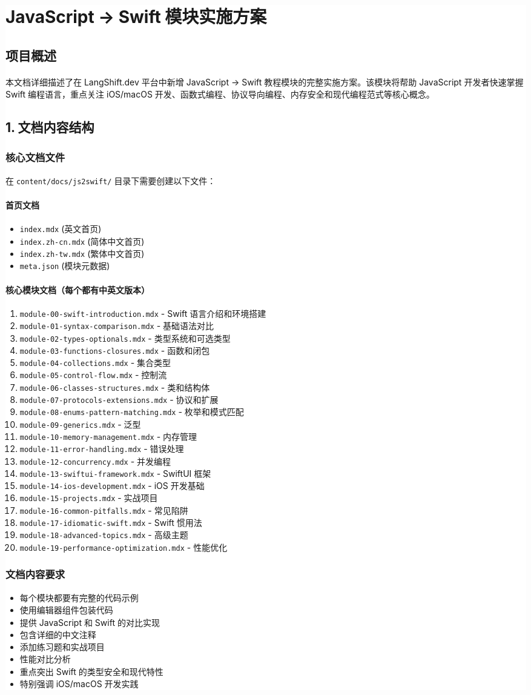 # JavaScript → Swift 模块实施方案

## 项目概述
本文档详细描述了在 LangShift.dev 平台中新增 JavaScript → Swift 教程模块的完整实施方案。该模块将帮助 JavaScript 开发者快速掌握 Swift 编程语言，重点关注 iOS/macOS 开发、函数式编程、协议导向编程、内存安全和现代编程范式等核心概念。

## 1. 文档内容结构

### 核心文档文件
在 `content/docs/js2swift/` 目录下需要创建以下文件：

#### 首页文档
- `index.mdx` (英文首页)
- `index.zh-cn.mdx` (简体中文首页) 
- `index.zh-tw.mdx` (繁体中文首页)
- `meta.json` (模块元数据)

#### 核心模块文档（每个都有中英文版本）
1. `module-00-swift-introduction.mdx` - Swift 语言介绍和环境搭建
2. `module-01-syntax-comparison.mdx` - 基础语法对比
3. `module-02-types-optionals.mdx` - 类型系统和可选类型
4. `module-03-functions-closures.mdx` - 函数和闭包
5. `module-04-collections.mdx` - 集合类型
6. `module-05-control-flow.mdx` - 控制流
7. `module-06-classes-structures.mdx` - 类和结构体
8. `module-07-protocols-extensions.mdx` - 协议和扩展
9. `module-08-enums-pattern-matching.mdx` - 枚举和模式匹配
10. `module-09-generics.mdx` - 泛型
11. `module-10-memory-management.mdx` - 内存管理
12. `module-11-error-handling.mdx` - 错误处理
13. `module-12-concurrency.mdx` - 并发编程
14. `module-13-swiftui-framework.mdx` - SwiftUI 框架
15. `module-14-ios-development.mdx` - iOS 开发基础
16. `module-15-projects.mdx` - 实战项目
17. `module-16-common-pitfalls.mdx` - 常见陷阱
18. `module-17-idiomatic-swift.mdx` - Swift 惯用法
19. `module-18-advanced-topics.mdx` - 高级主题
20. `module-19-performance-optimization.mdx` - 性能优化

### 文档内容要求
- 每个模块都要有完整的代码示例
- 使用编辑器组件包装代码
- 提供 JavaScript 和 Swift 的对比实现
- 包含详细的中文注释
- 添加练习题和实战项目
- 性能对比分析
- 重点突出 Swift 的类型安全和现代特性
- 特别强调 iOS/macOS 开发实践

